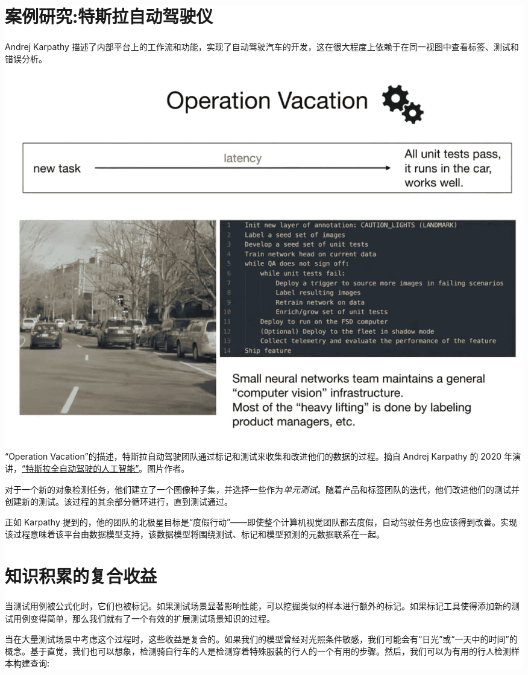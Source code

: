 # 案例研究:特斯拉自动驾驶仪

Andrej Karpathy 描述了内部平台上的工作流和功能，实现了自动驾驶汽车的开发，这在很大程度上依赖于在同一视图中查看标签、测试和错误分析。

![](img/19a8739e417102ce33937cb71e4b6b40.png)

“Operation Vacation”的描述，特斯拉自动驾驶团队通过标记和测试来收集和改进他们的数据的过程。摘自 Andrej Karpathy 的 2020 年演讲，[“特斯拉全自动驾驶的人工智能”](https://youtu.be/hx7BXih7zx8?t=967)。图片作者。

对于一个新的对象检测任务，他们建立了一个图像种子集，并选择一些作为*单元测试*。随着产品和标签团队的迭代，他们改进他们的测试并创建新的测试。该过程的其余部分循环进行，直到测试通过。

正如 Karpathy 提到的，他的团队的北极星目标是“度假行动”——即使整个计算机视觉团队都去度假，自动驾驶任务也应该得到改善。实现该过程意味着该平台由数据模型支持，该数据模型将围绕测试、标记和模型预测的元数据联系在一起。

# 知识积累的复合收益

当测试用例被公式化时，它们也被标记。如果测试场景显著影响性能，可以挖掘类似的样本进行额外的标记。如果标记工具使得添加新的测试用例变得简单，那么我们就有了一个有效的扩展测试场景知识的过程。

当在大量测试场景中考虑这个过程时，这些收益是复合的。如果我们的模型曾经对光照条件敏感，我们可能会有“日光”或“一天中的时间”的概念。基于直觉，我们也可以想象，检测骑自行车的人是检测穿着特殊服装的行人的一个有用的步骤。然后，我们可以为有用的行人检测样本构建查询:
